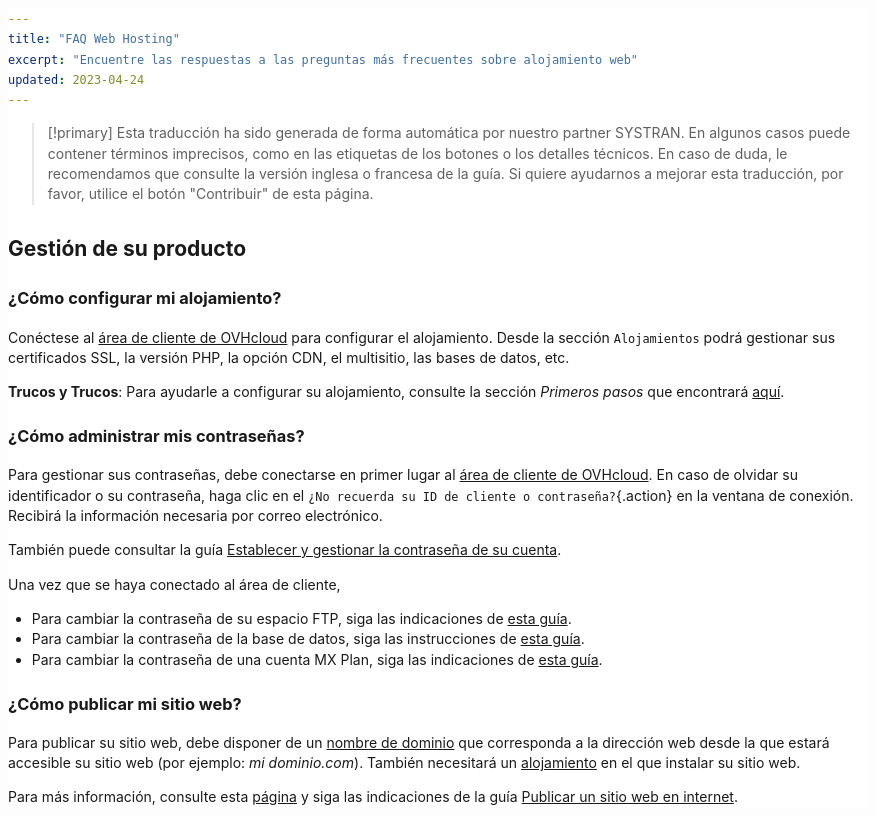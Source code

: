 ```yaml
---
title: "FAQ Web Hosting"
excerpt: "Encuentre las respuestas a las preguntas más frecuentes sobre alojamiento web"
updated: 2023-04-24
---
```


> [!primary]
> Esta traducción ha sido generada de forma automática por nuestro partner SYSTRAN. En algunos casos puede contener términos imprecisos, como en las etiquetas de los botones o los detalles técnicos. En caso de duda, le recomendamos que consulte la versión inglesa o francesa de la guía. Si quiere ayudarnos a mejorar esta traducción, por favor, utilice el botón "Contribuir" de esta página.
>

## Gestión de su producto

### ¿Cómo configurar mi alojamiento?

Conéctese al [área de cliente de OVHcloud](manager.) para configurar el alojamiento. Desde la sección `Alojamientos` podrá gestionar sus certificados SSL, la versión PHP, la opción CDN, el multisitio, las bases de datos, etc.

**Trucos y Trucos**: Para ayudarle a configurar su alojamiento, consulte la sección *Primeros pasos* que encontrará [aquí](web-cloud-hosting1.).

### ¿Cómo administrar mis contraseñas?

Para gestionar sus contraseñas, debe conectarse en primer lugar al [área de cliente de OVHcloud](manager.). En caso de olvidar su identificador o su contraseña, haga clic en el `¿No recuerda su ID de cliente o contraseña?`{.action} en la ventana de conexión. Recibirá la información necesaria por correo electrónico.

También puede consultar la guía [Establecer y gestionar la contraseña de su cuenta](manage-ovh-password1.).

Una vez que se haya conectado al área de cliente,

- Para cambiar la contraseña de su espacio FTP, siga las indicaciones de [esta guía](ftp_change_password1.).
- Para cambiar la contraseña de la base de datos, siga las instrucciones de [esta guía](sql_change_password1.).
- Para cambiar la contraseña de una cuenta MX Plan, siga las indicaciones de [esta guía](email_change_password1.).

### ¿Cómo publicar mi sitio web? 

Para publicar su sitio web, debe disponer de un [nombre de dominio](domains.) que corresponda a la dirección web desde la que estará accesible su sitio web (por ejemplo: *mi dominio.com*). También necesitará un [alojamiento](hosting.) en el que instalar su sitio web.

Para más información, consulte esta [página](hosting-website.) y siga las indicaciones de la guía [Publicar un sitio web en internet](hosting_how_to_get_my_website_online1.).
